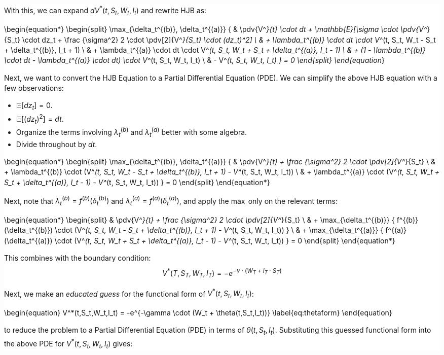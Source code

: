 With this, we can expand $dV^*(t, S_t, W_t, I_t)$ and rewrite HJB as:

\begin{equation*}
\begin{split}
\max_{\delta_t^{(b)}, \delta_t^{(a)}} \{ & \pdv{V^*}{t} \cdot dt + \mathbb{E}[\sigma \cdot \pdv{V^*}{S_t} \cdot dz_t + \frac {\sigma^2} 2 \cdot \pdv[2]{V^*}{S_t} \cdot (dz_t)^2] \\
& + \lambda_t^{(b)} \cdot dt \cdot V^*(t, S_t, W_t - S_t + \delta_t^{(b)}, I_t + 1) \\
& + \lambda_t^{(a)} \cdot dt \cdot V^*(t, S_t, W_t + S_t + \delta_t^{(a)}, I_t - 1)  \\
& + (1 - \lambda_t^{(b)} \cdot dt - \lambda_t^{(a)} \cdot dt) \cdot V^*(t, S_t, W_t, I_t) \\
&  - V^*(t, S_t, W_t, I_t) \} = 0
\end{split}
\end{equation*}

Next, we want to convert the HJB Equation to a Partial Differential Equation (PDE). We can simplify the above HJB equation with a few observations:

* $\mathbb{E}[dz_t] = 0$.
* $\mathbb{E}[(dz_t)^2] = dt$.
* Organize the terms involving $\lambda_t^{(b)}$ and $\lambda_t^{(a)}$ better with some algebra.
* Divide throughout by $dt$.

\begin{equation*}
\begin{split}
\max_{\delta_t^{(b)}, \delta_t^{(a)}} \{ & \pdv{V^*}{t} + \frac {\sigma^2} 2 \cdot \pdv[2]{V^*}{S_t} \\
& + \lambda_t^{(b)} \cdot (V^*(t, S_t, W_t - S_t + \delta_t^{(b)}, I_t + 1) - V^*(t, S_t, W_t, I_t)) \\
& + \lambda_t^{(a)} \cdot (V^*(t, S_t, W_t + S_t + \delta_t^{(a)}, I_t - 1) - V^*(t, S_t, W_t, I_t)) \} = 0
\end{split}
\end{equation*}

Next, note that $\lambda_t^{(b)} = f^{(b)}(\delta_t^{(b)})$ and  $\lambda_t^{(a)} = f^{(a)}(\delta_t^{(a)})$, and apply the $\max$ only on the relevant terms:

\begin{equation*}
\begin{split}
& \pdv{V^*}{t} + \frac {\sigma^2} 2 \cdot \pdv[2]{V^*}{S_t} \\
& + \max_{\delta_t^{(b)}}  \{ f^{(b)}(\delta_t^{(b)}) \cdot (V^*(t, S_t, W_t - S_t + \delta_t^{(b)}, I_t + 1) - V^*(t, S_t, W_t, I_t)) \} \\
& + \max_{\delta_t^{(a)}} \{ f^{(a)}(\delta_t^{(a)}) \cdot (V^*(t, S_t, W_t + S_t + \delta_t^{(a)}, I_t - 1) - V^*(t, S_t, W_t, I_t)) \} = 0
\end{split}
\end{equation*}

This combines with the boundary condition:
$$V^*(T, S_T, W_T, I_T) = -e^{-\gamma \cdot (W_T + I_T \cdot S_T)}$$

Next, we make an *educated guess* for the functional form of $V^*(t,S_t,W_t,I_t)$:

\begin{equation}
V^*(t,S_t,W_t,I_t) = -e^{-\gamma \cdot (W_t + \theta(t,S_t,I_t))} \label{eq:thetaform}
\end{equation}

to reduce the problem to a Partial Differential Equation (PDE) in terms of $\theta(t,S_t,I_t)$. Substituting this guessed functional form into the above PDE for $V^*(t,S_t,W_t,I_t)$ gives:
